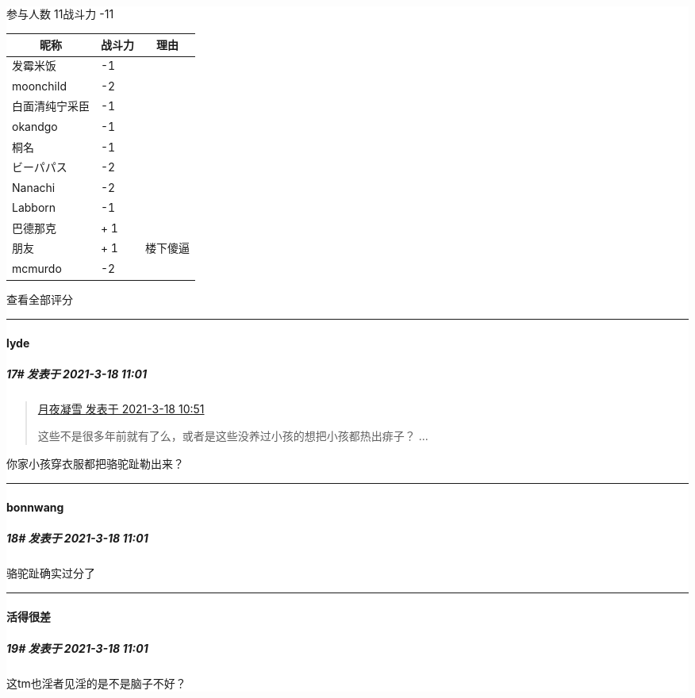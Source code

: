 
 参与人数 11战斗力 -11

|昵称|战斗力|理由|
|----|---|---|
| 发霉米饭|-1||
| moonchild|-2||
| 白面清纯宁采臣|-1||
| okandgo|-1||
| 桐名|-1||
| ビーパパス|-2||
| Nanachi|-2||
| Labborn|-1||
| 巴德那克| + 1||
| 朋友| + 1|楼下傻逼|
| mcmurdo|-2||


查看全部评分


-----

####  lyde  
##### 17#       发表于 2021-3-18 11:01


<blockquote><a href="httphttps://bbs.saraba1st.com/2b/forum.php?mod=redirect&amp;goto=findpost&amp;pid=50661652&amp;ptid=1993747" target="_blank">月夜凝雪 发表于 2021-3-18 10:51</a>

这些不是很多年前就有了么，或者是这些没养过小孩的想把小孩都热出痱子？ ...</blockquote>
你家小孩穿衣服都把骆驼趾勒出来？


-----

####  bonnwang  
##### 18#       发表于 2021-3-18 11:01


骆驼趾确实过分了


-----

####  活得很差  
##### 19#       发表于 2021-3-18 11:01


这tm也淫者见淫的是不是脑子不好？

